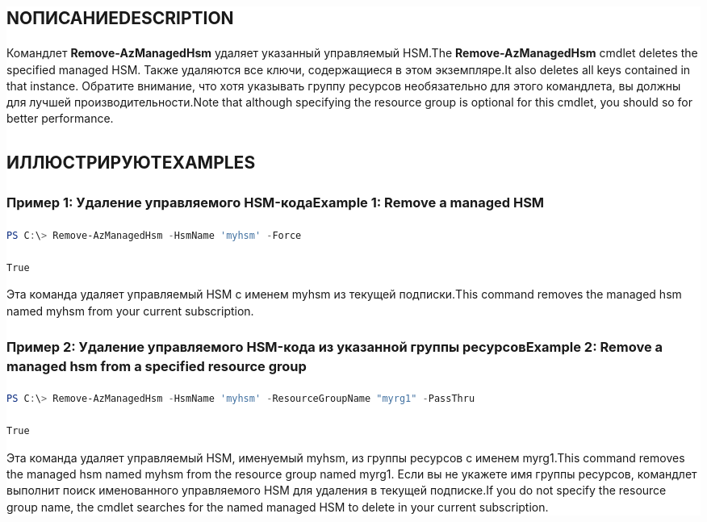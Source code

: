 ## <span data-ttu-id="48ae3-108">NОПИСАНИЕ</span><span class="sxs-lookup"><span data-stu-id="48ae3-108">DESCRIPTION</span></span>
<span data-ttu-id="48ae3-109">Командлет **Remove-AzManagedHsm** удаляет указанный управляемый HSM.</span><span class="sxs-lookup"><span data-stu-id="48ae3-109">The **Remove-AzManagedHsm** cmdlet deletes the specified managed HSM.</span></span>
<span data-ttu-id="48ae3-110">Также удаляются все ключи, содержащиеся в этом экземпляре.</span><span class="sxs-lookup"><span data-stu-id="48ae3-110">It also deletes all keys contained in that instance.</span></span>
<span data-ttu-id="48ae3-111">Обратите внимание, что хотя указывать группу ресурсов необязательно для этого командлета, вы должны для лучшей производительности.</span><span class="sxs-lookup"><span data-stu-id="48ae3-111">Note that although specifying the resource group is optional for this cmdlet, you should so for better performance.</span></span>

## <span data-ttu-id="48ae3-112">ИЛЛЮСТРИРУЮТ</span><span class="sxs-lookup"><span data-stu-id="48ae3-112">EXAMPLES</span></span>

### <span data-ttu-id="48ae3-113">Пример 1: Удаление управляемого HSM-кода</span><span class="sxs-lookup"><span data-stu-id="48ae3-113">Example 1: Remove a managed HSM</span></span>
```powershell
PS C:\> Remove-AzManagedHsm -HsmName 'myhsm' -Force

True
```

<span data-ttu-id="48ae3-114">Эта команда удаляет управляемый HSM с именем myhsm из текущей подписки.</span><span class="sxs-lookup"><span data-stu-id="48ae3-114">This command removes the managed hsm named myhsm from your current subscription.</span></span>

### <span data-ttu-id="48ae3-115">Пример 2: Удаление управляемого HSM-кода из указанной группы ресурсов</span><span class="sxs-lookup"><span data-stu-id="48ae3-115">Example 2: Remove a managed hsm from a specified resource group</span></span>
```powershell
PS C:\> Remove-AzManagedHsm -HsmName 'myhsm' -ResourceGroupName "myrg1" -PassThru

True
```

<span data-ttu-id="48ae3-116">Эта команда удаляет управляемый HSM, именуемый myhsm, из группы ресурсов с именем myrg1.</span><span class="sxs-lookup"><span data-stu-id="48ae3-116">This command removes the managed hsm named myhsm from the resource group named myrg1.</span></span>
<span data-ttu-id="48ae3-117">Если вы не укажете имя группы ресурсов, командлет выполнит поиск именованного управляемого HSM для удаления в текущей подписке.</span><span class="sxs-lookup"><span data-stu-id="48ae3-117">If you do not specify the resource group name, the cmdlet searches for the named managed HSM to delete in your current subscription.</span></span>
